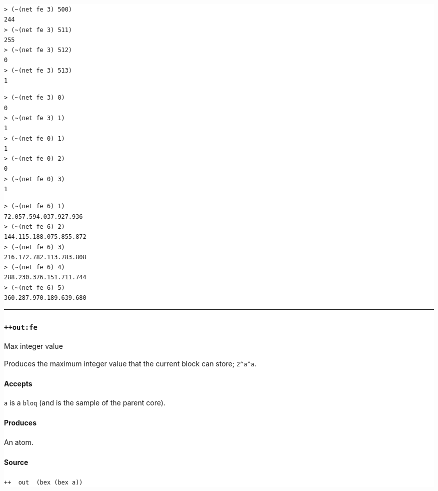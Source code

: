 ```
> (~(net fe 3) 500)
244
> (~(net fe 3) 511)
255
> (~(net fe 3) 512)
0
> (~(net fe 3) 513)
1
```

```
> (~(net fe 3) 0)
0
> (~(net fe 3) 1)
1
> (~(net fe 0) 1)
1
> (~(net fe 0) 2)
0
> (~(net fe 0) 3)
1
```

```
> (~(net fe 6) 1)
72.057.594.037.927.936
> (~(net fe 6) 2)
144.115.188.075.855.872
> (~(net fe 6) 3)
216.172.782.113.783.808
> (~(net fe 6) 4)
288.230.376.151.711.744
> (~(net fe 6) 5)
360.287.970.189.639.680
```

---

### `++out:fe`

Max integer value

Produces the maximum integer value that the current block can store; `2^a^a`.

#### Accepts

`a` is a `bloq` (and is the sample of the parent core).

#### Produces

An atom.

#### Source

```hoon
++  out  (bex (bex a))
```

